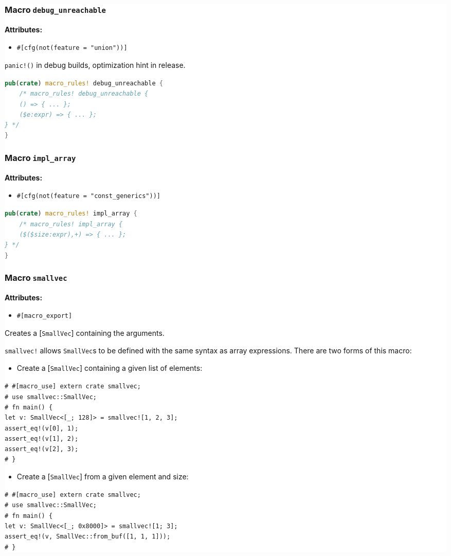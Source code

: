 ### Macro `debug_unreachable`

**Attributes:**

- `#[cfg(not(feature = "union"))]`

`panic!()` in debug builds, optimization hint in release.

```rust
pub(crate) macro_rules! debug_unreachable {
    /* macro_rules! debug_unreachable {
    () => { ... };
    ($e:expr) => { ... };
} */
}
```

### Macro `impl_array`

**Attributes:**

- `#[cfg(not(feature = "const_generics"))]`

```rust
pub(crate) macro_rules! impl_array {
    /* macro_rules! impl_array {
    ($($size:expr),+) => { ... };
} */
}
```

### Macro `smallvec`

**Attributes:**

- `#[macro_export]`

Creates a [`SmallVec`] containing the arguments.

`smallvec!` allows `SmallVec`s to be defined with the same syntax as array expressions.
There are two forms of this macro:

- Create a [`SmallVec`] containing a given list of elements:

```
# #[macro_use] extern crate smallvec;
# use smallvec::SmallVec;
# fn main() {
let v: SmallVec<[_; 128]> = smallvec![1, 2, 3];
assert_eq!(v[0], 1);
assert_eq!(v[1], 2);
assert_eq!(v[2], 3);
# }
```

- Create a [`SmallVec`] from a given element and size:

```
# #[macro_use] extern crate smallvec;
# use smallvec::SmallVec;
# fn main() {
let v: SmallVec<[_; 0x8000]> = smallvec![1; 3];
assert_eq!(v, SmallVec::from_buf([1, 1, 1]));
# }
```


[1]: struct.SmallVec.html#method.drain
[1]: struct.SmallVec.html#method.into_iter